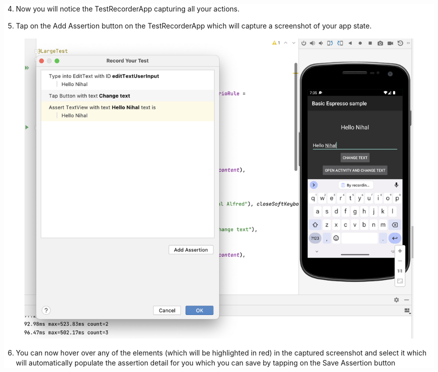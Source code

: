 
4. Now you will notice the TestRecorderApp capturing all your actions.

5. Tap on the Add Assertion button on the TestRecorderApp which will capture a screenshot of your app state.
<img src="https://github.com/nihalalfred/Android-Test-Automation-with-Espresso/blob/main/Screenshots/InsertingAssertions.png" height="600" width="1000" >

6. You can now hover over any of the elements (which will be highlighted in red) in the captured screenshot and select it which will automatically populate the assertion detail for you which you can save by tapping on the Save Assertion button